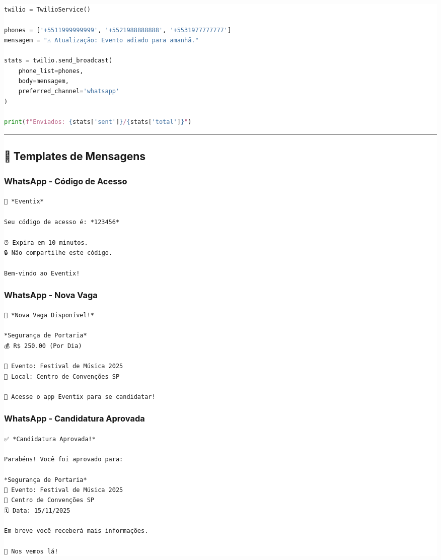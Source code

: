 ```python
twilio = TwilioService()

phones = ['+5511999999999', '+5521988888888', '+5531977777777']
mensagem = "⚠️ Atualização: Evento adiado para amanhã."

stats = twilio.send_broadcast(
    phone_list=phones,
    body=mensagem,
    preferred_channel='whatsapp'
)

print(f"Enviados: {stats['sent']}/{stats['total']}")
```

---

## 📝 Templates de Mensagens

### **WhatsApp - Código de Acesso**
```
🎉 *Eventix*

Seu código de acesso é: *123456*

⏰ Expira em 10 minutos.
🔒 Não compartilhe este código.

Bem-vindo ao Eventix!
```

### **WhatsApp - Nova Vaga**
```
💼 *Nova Vaga Disponível!*

*Segurança de Portaria*
💰 R$ 250.00 (Por Dia)

📅 Evento: Festival de Música 2025
📍 Local: Centro de Convenções SP

🔗 Acesse o app Eventix para se candidatar!
```

### **WhatsApp - Candidatura Aprovada**
```
✅ *Candidatura Aprovada!*

Parabéns! Você foi aprovado para:

*Segurança de Portaria*
📅 Evento: Festival de Música 2025
📍 Centro de Convenções SP
🗓️ Data: 15/11/2025

Em breve você receberá mais informações.

🎉 Nos vemos lá!
```
